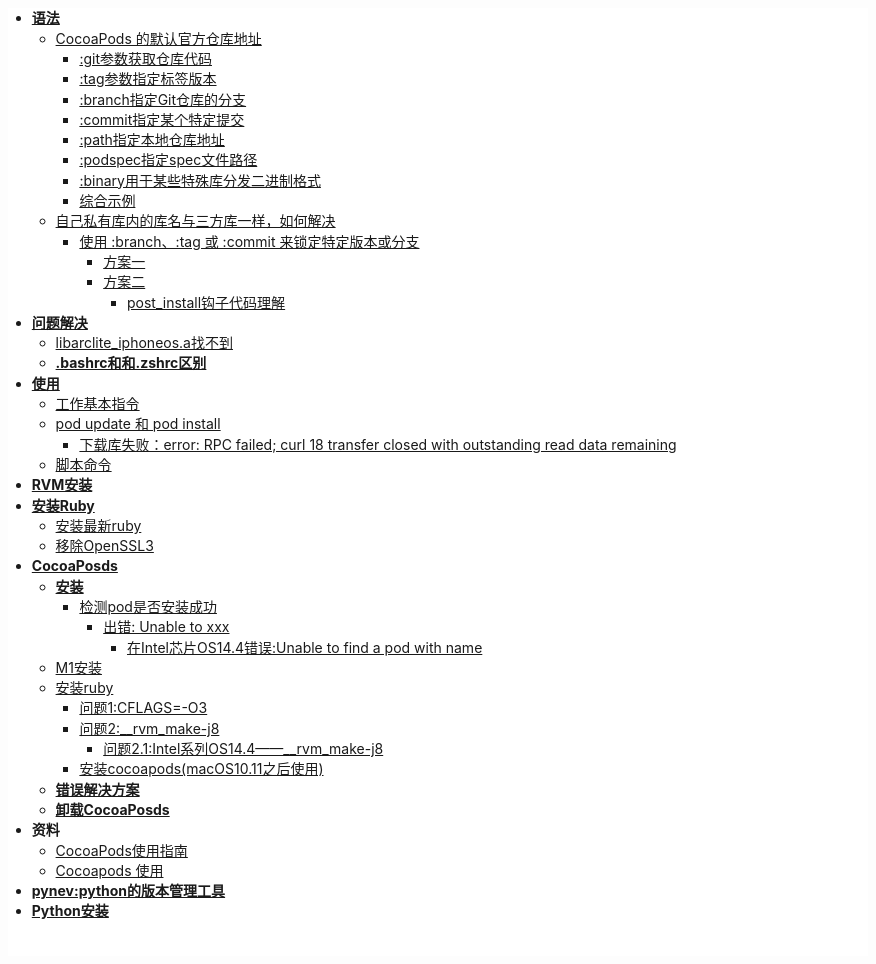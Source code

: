 > <h2 id=""></h2>
- [**语法**](#语法)
	- [CocoaPods 的默认官方仓库地址](#CocoaPods的默认官方仓库地址)
		- [:git参数获取仓库代码](#:git参数获取仓库代码) 
		- [:tag参数指定标签版本](#:tag参数指定标签版本) 
		- [:branch指定Git仓库的分支](#:branch指定Git仓库的分支) 
		- [:commit指定某个特定提交](#:commit指定某个特定提交) 
		- [:path指定本地仓库地址](#:path指定本地仓库地址) 
		- [:podspec指定spec文件路径](#:podspec指定spec文件路径) 
		- [:binary用于某些特殊库分发二进制格式](#:binary用于某些特殊库分发二进制格式) 
		- [综合示例](#综合示例)
	- [自己私有库内的库名与三方库一样，如何解决](#自己私有库内的库名与三方库一样，如何解决)
		- [使用 :branch、:tag 或 :commit 来锁定特定版本或分支](#使用:branch、:tag或:commit来锁定特定版本或分支)
			- [方案一](#方案一)
			- [方案二](#方案二)
				- [post_install钩子代码理解](#post_install钩子代码理解)
- [**问题解决**](#问题解决)
	- [libarclite_iphoneos.a找不到](#libarclite_iphoneos.a找不到)
	- [**.bashrc和和.zshrc区别**](#.bashrc和和.zshrc区别)
- [**使用**](#使用)
	- [工作基本指令](#工作基本指令)
	- [pod update 和 pod install](#podupdate和podinstall)
		- [下载库失败：error: RPC failed; curl 18 transfer closed with outstanding read data remaining](#下载库失败：errorRPC)
	- [脚本命令](#脚本命令)
- [**RVM安装**](#RVM安装)
- [**安装Ruby**](#安装Ruby)
	- [安装最新ruby](#安装最新ruby)
	- [移除OpenSSL3](#移除OpenSSL3)
- [**CocoaPosds**](#CocoaPosds)
	- [**安装**](#安装) 
		- [检测pod是否安装成功](#检测pod是否安装成功)
			- [出错: Unable to xxx](#出错:Unabletoxxx)
				- [在Intel芯片OS14.4错误:Unable to find a pod with name](#在Intel芯片OS14.4错误:Unabletofindapodwithname)
	- [M1安装](#M1安装)
	- [安装ruby](#安装ruby)
		- [问题1:CFLAGS=-O3](#问题1:CFLAGS=-O3)
		- [问题2:__rvm_make-j8](#问题2:__rvm_make-j8)
			- [问题2.1:Intel系列OS14.4——__rvm_make-j8](#问题2.1:Intel系列OS14.4——__rvm_make-j8)
		- [安装cocoapods(macOS10.11之后使用)](#安装cocoapods(macOS10.11之后使用))
	- [**错误解决方案**](#错误解决方案)
	- [**卸载CocoaPosds**](#卸载CocoaPosds)
- **资料**
	- [CocoaPods使用指南](https://juejin.cn/post/7179231344147300412)
	- [Cocoapods 使用](https://hanleylee.com/articles/usage-of-cocoapods/)
- [**pynev:python的版本管理工具**](#pynev:python的版本管理工具)
- [**Python安装‌**](#Python安装)




<br/>
